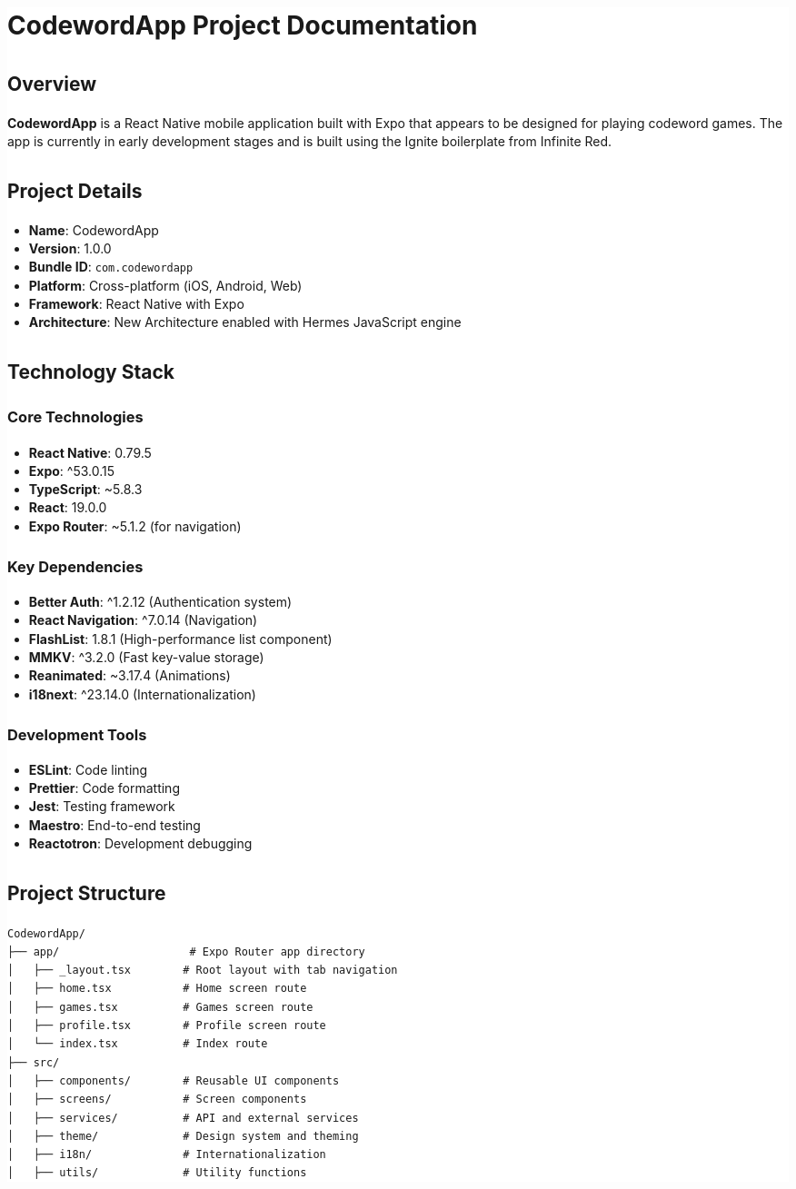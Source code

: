 # CodewordApp Project Documentation

## Overview

**CodewordApp** is a React Native mobile application built with Expo that appears to be designed for playing codeword games. The app is currently in early development stages and is built using the Ignite boilerplate from Infinite Red.

## Project Details

- **Name**: CodewordApp
- **Version**: 1.0.0
- **Bundle ID**: `com.codewordapp`
- **Platform**: Cross-platform (iOS, Android, Web)
- **Framework**: React Native with Expo
- **Architecture**: New Architecture enabled with Hermes JavaScript engine

## Technology Stack

### Core Technologies

- **React Native**: 0.79.5
- **Expo**: ^53.0.15
- **TypeScript**: ~5.8.3
- **React**: 19.0.0
- **Expo Router**: ~5.1.2 (for navigation)

### Key Dependencies

- **Better Auth**: ^1.2.12 (Authentication system)
- **React Navigation**: ^7.0.14 (Navigation)
- **FlashList**: 1.8.1 (High-performance list component)
- **MMKV**: ^3.2.0 (Fast key-value storage)
- **Reanimated**: ~3.17.4 (Animations)
- **i18next**: ^23.14.0 (Internationalization)

### Development Tools

- **ESLint**: Code linting
- **Prettier**: Code formatting
- **Jest**: Testing framework
- **Maestro**: End-to-end testing
- **Reactotron**: Development debugging

## Project Structure

```
CodewordApp/
├── app/                    # Expo Router app directory
│   ├── _layout.tsx        # Root layout with tab navigation
│   ├── home.tsx           # Home screen route
│   ├── games.tsx          # Games screen route
│   ├── profile.tsx        # Profile screen route
│   └── index.tsx          # Index route
├── src/
│   ├── components/        # Reusable UI components
│   ├── screens/           # Screen components
│   ├── services/          # API and external services
│   ├── theme/             # Design system and theming
│   ├── i18n/              # Internationalization
│   ├── utils/             # Utility functions
```